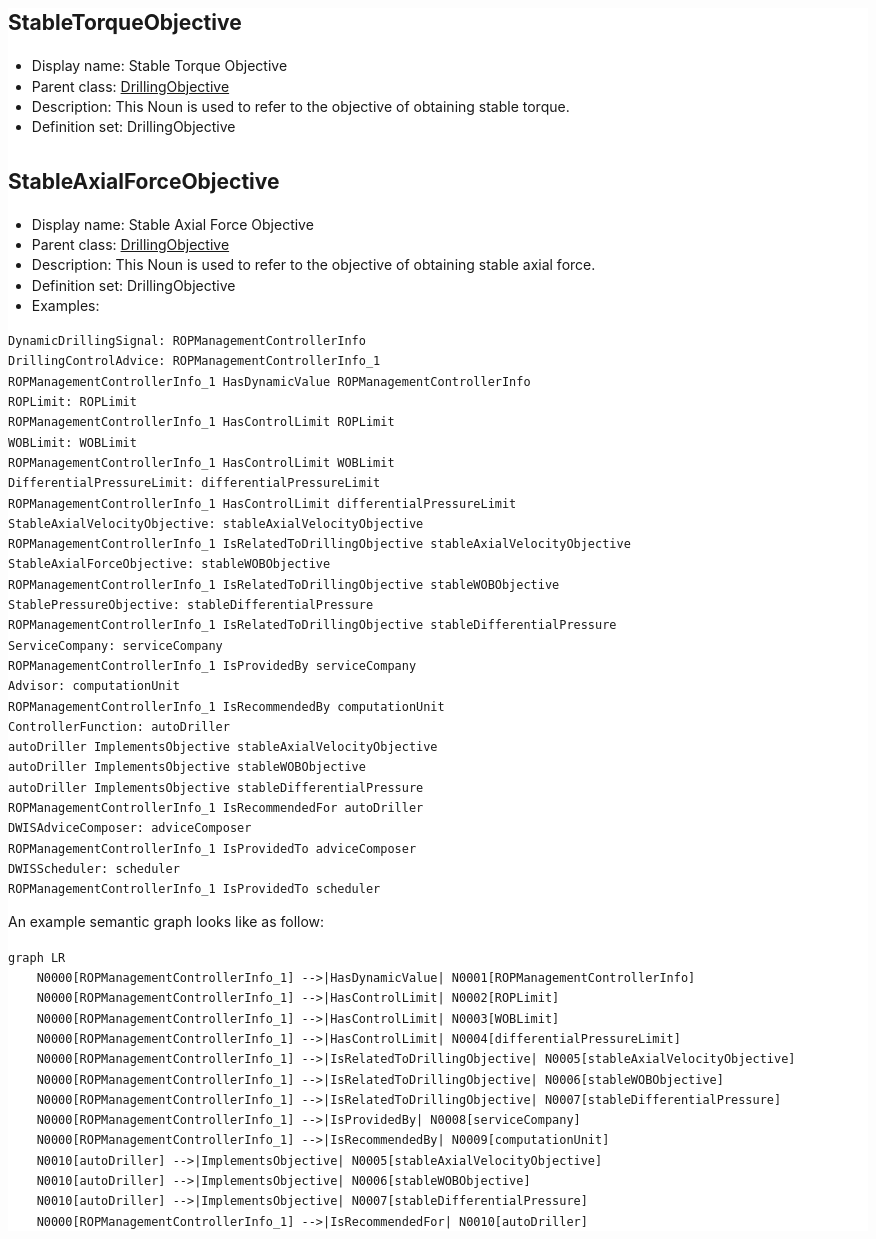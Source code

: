 ## StableTorqueObjective 
- Display name: Stable Torque Objective
- Parent class: [DrillingObjective](./DrillingObjective.md#DrillingObjective)
- Description: 
This Noun is used to refer to the objective of obtaining stable torque.
- Definition set: DrillingObjective
## StableAxialForceObjective 
- Display name: Stable Axial Force Objective
- Parent class: [DrillingObjective](./DrillingObjective.md#DrillingObjective)
- Description: 
This Noun is used to refer to the objective of obtaining stable axial force.
- Definition set: DrillingObjective
- Examples:
``` dwis ROPManagementControllerInfo
DynamicDrillingSignal: ROPManagementControllerInfo
DrillingControlAdvice: ROPManagementControllerInfo_1
ROPManagementControllerInfo_1 HasDynamicValue ROPManagementControllerInfo
ROPLimit: ROPLimit
ROPManagementControllerInfo_1 HasControlLimit ROPLimit
WOBLimit: WOBLimit
ROPManagementControllerInfo_1 HasControlLimit WOBLimit
DifferentialPressureLimit: differentialPressureLimit
ROPManagementControllerInfo_1 HasControlLimit differentialPressureLimit
StableAxialVelocityObjective: stableAxialVelocityObjective
ROPManagementControllerInfo_1 IsRelatedToDrillingObjective stableAxialVelocityObjective
StableAxialForceObjective: stableWOBObjective
ROPManagementControllerInfo_1 IsRelatedToDrillingObjective stableWOBObjective
StablePressureObjective: stableDifferentialPressure
ROPManagementControllerInfo_1 IsRelatedToDrillingObjective stableDifferentialPressure
ServiceCompany: serviceCompany
ROPManagementControllerInfo_1 IsProvidedBy serviceCompany
Advisor: computationUnit
ROPManagementControllerInfo_1 IsRecommendedBy computationUnit
ControllerFunction: autoDriller
autoDriller ImplementsObjective stableAxialVelocityObjective
autoDriller ImplementsObjective stableWOBObjective
autoDriller ImplementsObjective stableDifferentialPressure
ROPManagementControllerInfo_1 IsRecommendedFor autoDriller
DWISAdviceComposer: adviceComposer
ROPManagementControllerInfo_1 IsProvidedTo adviceComposer
DWISScheduler: scheduler
ROPManagementControllerInfo_1 IsProvidedTo scheduler
```
An example semantic graph looks like as follow:
```mermaid
graph LR
	N0000[ROPManagementControllerInfo_1] -->|HasDynamicValue| N0001[ROPManagementControllerInfo] 
	N0000[ROPManagementControllerInfo_1] -->|HasControlLimit| N0002[ROPLimit] 
	N0000[ROPManagementControllerInfo_1] -->|HasControlLimit| N0003[WOBLimit] 
	N0000[ROPManagementControllerInfo_1] -->|HasControlLimit| N0004[differentialPressureLimit] 
	N0000[ROPManagementControllerInfo_1] -->|IsRelatedToDrillingObjective| N0005[stableAxialVelocityObjective] 
	N0000[ROPManagementControllerInfo_1] -->|IsRelatedToDrillingObjective| N0006[stableWOBObjective] 
	N0000[ROPManagementControllerInfo_1] -->|IsRelatedToDrillingObjective| N0007[stableDifferentialPressure] 
	N0000[ROPManagementControllerInfo_1] -->|IsProvidedBy| N0008[serviceCompany] 
	N0000[ROPManagementControllerInfo_1] -->|IsRecommendedBy| N0009[computationUnit] 
	N0010[autoDriller] -->|ImplementsObjective| N0005[stableAxialVelocityObjective] 
	N0010[autoDriller] -->|ImplementsObjective| N0006[stableWOBObjective] 
	N0010[autoDriller] -->|ImplementsObjective| N0007[stableDifferentialPressure] 
	N0000[ROPManagementControllerInfo_1] -->|IsRecommendedFor| N0010[autoDriller] 
```